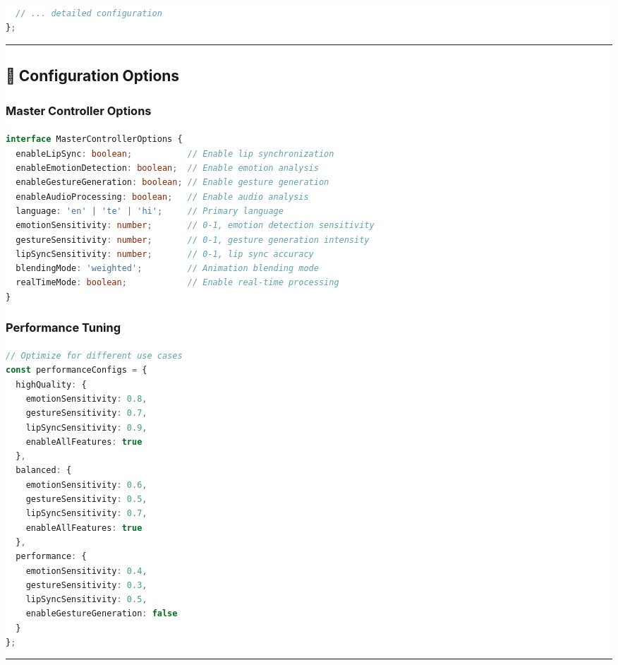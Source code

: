 ```typescript
  // ... detailed configuration
};
```

---

## 🔧 **Configuration Options**

### **Master Controller Options**
```typescript
interface MasterControllerOptions {
  enableLipSync: boolean;           // Enable lip synchronization
  enableEmotionDetection: boolean;  // Enable emotion analysis
  enableGestureGeneration: boolean; // Enable gesture generation
  enableAudioProcessing: boolean;   // Enable audio analysis
  language: 'en' | 'te' | 'hi';     // Primary language
  emotionSensitivity: number;       // 0-1, emotion detection sensitivity
  gestureSensitivity: number;       // 0-1, gesture generation intensity
  lipSyncSensitivity: number;       // 0-1, lip sync accuracy
  blendingMode: 'weighted';         // Animation blending mode
  realTimeMode: boolean;            // Enable real-time processing
}
```

### **Performance Tuning**
```typescript
// Optimize for different use cases
const performanceConfigs = {
  highQuality: {
    emotionSensitivity: 0.8,
    gestureSensitivity: 0.7,
    lipSyncSensitivity: 0.9,
    enableAllFeatures: true
  },
  balanced: {
    emotionSensitivity: 0.6,
    gestureSensitivity: 0.5,
    lipSyncSensitivity: 0.7,
    enableAllFeatures: true
  },
  performance: {
    emotionSensitivity: 0.4,
    gestureSensitivity: 0.3,
    lipSyncSensitivity: 0.5,
    enableGestureGeneration: false
  }
};
```

---
